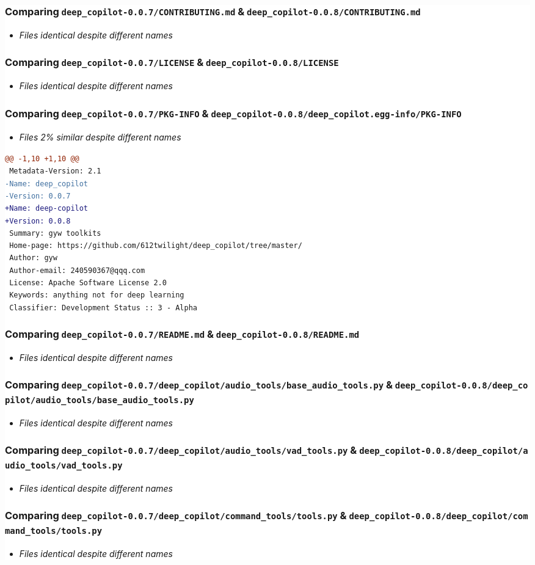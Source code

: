 ### Comparing `deep_copilot-0.0.7/CONTRIBUTING.md` & `deep_copilot-0.0.8/CONTRIBUTING.md`

 * *Files identical despite different names*

### Comparing `deep_copilot-0.0.7/LICENSE` & `deep_copilot-0.0.8/LICENSE`

 * *Files identical despite different names*

### Comparing `deep_copilot-0.0.7/PKG-INFO` & `deep_copilot-0.0.8/deep_copilot.egg-info/PKG-INFO`

 * *Files 2% similar despite different names*

```diff
@@ -1,10 +1,10 @@
 Metadata-Version: 2.1
-Name: deep_copilot
-Version: 0.0.7
+Name: deep-copilot
+Version: 0.0.8
 Summary: gyw toolkits
 Home-page: https://github.com/612twilight/deep_copilot/tree/master/
 Author: gyw
 Author-email: 240590367@qqq.com
 License: Apache Software License 2.0
 Keywords: anything not for deep learning
 Classifier: Development Status :: 3 - Alpha
```

### Comparing `deep_copilot-0.0.7/README.md` & `deep_copilot-0.0.8/README.md`

 * *Files identical despite different names*

### Comparing `deep_copilot-0.0.7/deep_copilot/audio_tools/base_audio_tools.py` & `deep_copilot-0.0.8/deep_copilot/audio_tools/base_audio_tools.py`

 * *Files identical despite different names*

### Comparing `deep_copilot-0.0.7/deep_copilot/audio_tools/vad_tools.py` & `deep_copilot-0.0.8/deep_copilot/audio_tools/vad_tools.py`

 * *Files identical despite different names*

### Comparing `deep_copilot-0.0.7/deep_copilot/command_tools/tools.py` & `deep_copilot-0.0.8/deep_copilot/command_tools/tools.py`

 * *Files identical despite different names*
